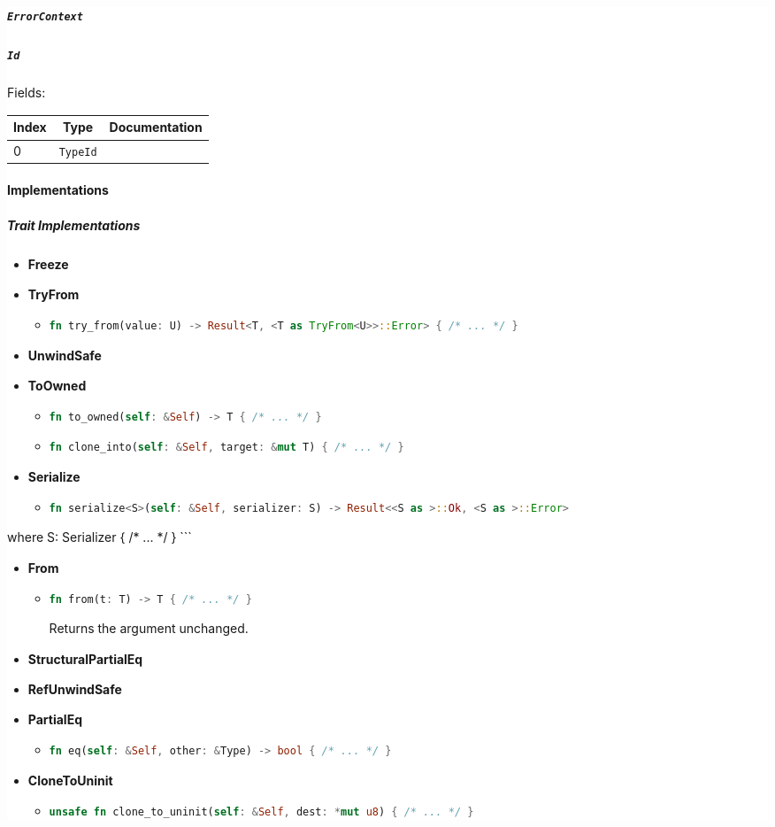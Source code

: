 ##### `ErrorContext`

##### `Id`

Fields:

| Index | Type | Documentation |
|-------|------|---------------|
| 0 | `TypeId` |  |

#### Implementations

##### Trait Implementations

- **Freeze**
- **TryFrom**
  - ```rust
    fn try_from(value: U) -> Result<T, <T as TryFrom<U>>::Error> { /* ... */ }
    ```

- **UnwindSafe**
- **ToOwned**
  - ```rust
    fn to_owned(self: &Self) -> T { /* ... */ }
    ```

  - ```rust
    fn clone_into(self: &Self, target: &mut T) { /* ... */ }
    ```

- **Serialize**
  - ```rust
    fn serialize<S>(self: &Self, serializer: S) -> Result<<S as >::Ok, <S as >::Error>
where
    S: Serializer { /* ... */ }
    ```

- **From**
  - ```rust
    fn from(t: T) -> T { /* ... */ }
    ```
    Returns the argument unchanged.

- **StructuralPartialEq**
- **RefUnwindSafe**
- **PartialEq**
  - ```rust
    fn eq(self: &Self, other: &Type) -> bool { /* ... */ }
    ```

- **CloneToUninit**
  - ```rust
    unsafe fn clone_to_uninit(self: &Self, dest: *mut u8) { /* ... */ }
    ```
